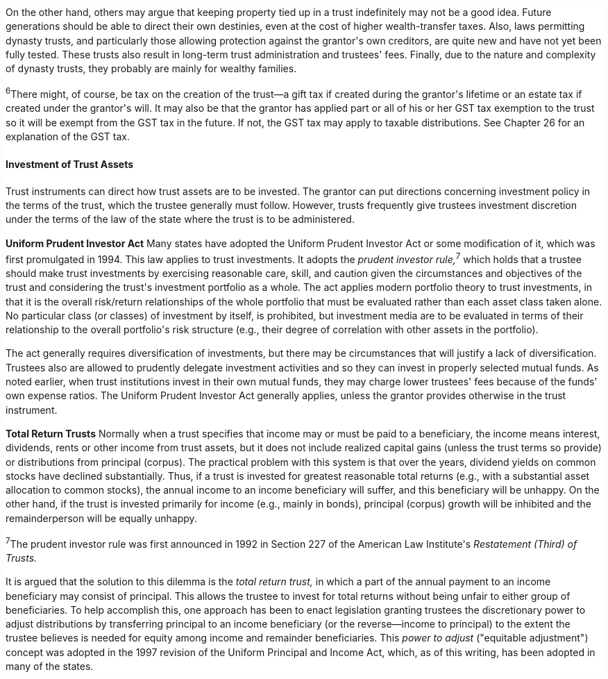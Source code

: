 On the other hand, others may argue that keeping property tied up in a trust indefinitely may not be a good idea. Future generations should be able to direct their own destinies, even at the cost of higher wealth-transfer taxes. Also, laws permitting dynasty trusts, and particularly those allowing protection against the grantor's own creditors, are quite new and have not yet been fully tested. These trusts also result in long-term trust administration and trustees' fees. Finally, due to the nature and complexity of dynasty trusts, they probably are mainly for wealthy families.

<sup>6</sup>There might, of course, be tax on the creation of the trust—a gift tax if created during the grantor's lifetime or an estate tax if created under the grantor's will. It may also be that the grantor has applied part or all of his or her GST tax exemption to the trust so it will be exempt from the GST tax in the future. If not, the GST tax may apply to taxable distributions. See Chapter 26 for an explanation of the GST tax.

#### **Investment of Trust Assets**

Trust instruments can direct how trust assets are to be invested. The grantor can put directions concerning investment policy in the terms of the trust, which the trustee generally must follow. However, trusts frequently give trustees investment discretion under the terms of the law of the state where the trust is to be administered.

**Uniform Prudent Investor Act** Many states have adopted the Uniform Prudent Investor Act or some modification of it, which was first promulgated in 1994. This law applies to trust investments. It adopts the *prudent investor rule,*<sup>7</sup> which holds that a trustee should make trust investments by exercising reasonable care, skill, and caution given the circumstances and objectives of the trust and considering the trust's investment portfolio as a whole. The act applies modern portfolio theory to trust investments, in that it is the overall risk/return relationships of the whole portfolio that must be evaluated rather than each asset class taken alone. No particular class (or classes) of investment by itself, is prohibited, but investment media are to be evaluated in terms of their relationship to the overall portfolio's risk structure (e.g., their degree of correlation with other assets in the portfolio).

The act generally requires diversification of investments, but there may be circumstances that will justify a lack of diversification. Trustees also are allowed to prudently delegate investment activities and so they can invest in properly selected mutual funds. As noted earlier, when trust institutions invest in their own mutual funds, they may charge lower trustees' fees because of the funds' own expense ratios. The Uniform Prudent Investor Act generally applies, unless the grantor provides otherwise in the trust instrument.

**Total Return Trusts** Normally when a trust specifies that income may or must be paid to a beneficiary, the income means interest, dividends, rents or other income from trust assets, but it does not include realized capital gains (unless the trust terms so provide) or distributions from principal (corpus). The practical problem with this system is that over the years, dividend yields on common stocks have declined substantially. Thus, if a trust is invested for greatest reasonable total returns (e.g., with a substantial asset allocation to common stocks), the annual income to an income beneficiary will suffer, and this beneficiary will be unhappy. On the other hand, if the trust is invested primarily for income (e.g., mainly in bonds), principal (corpus) growth will be inhibited and the remainderperson will be equally unhappy.

<sup>7</sup>The prudent investor rule was first announced in 1992 in Section 227 of the American Law Institute's *Restatement (Third) of Trusts.*

It is argued that the solution to this dilemma is the *total return trust,* in which a part of the annual payment to an income beneficiary may consist of principal. This allows the trustee to invest for total returns without being unfair to either group of beneficiaries. To help accomplish this, one approach has been to enact legislation granting trustees the discretionary power to adjust distributions by transferring principal to an income beneficiary (or the reverse—income to principal) to the extent the trustee believes is needed for equity among income and remainder beneficiaries. This *power to adjust* ("equitable adjustment") concept was adopted in the 1997 revision of the Uniform Principal and Income Act, which, as of this writing, has been adopted in many of the states.
